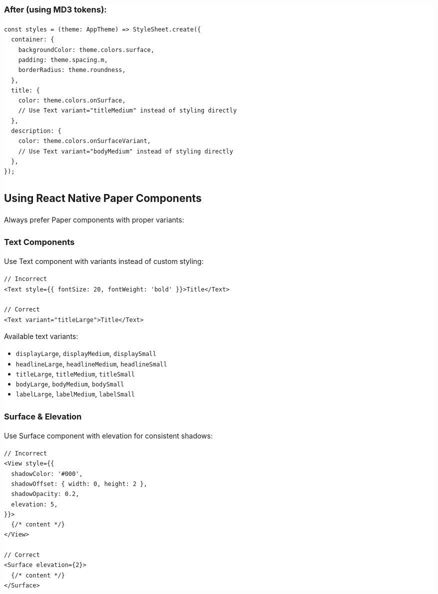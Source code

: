 ### After (using MD3 tokens):

```tsx
const styles = (theme: AppTheme) => StyleSheet.create({
  container: {
    backgroundColor: theme.colors.surface,
    padding: theme.spacing.m,
    borderRadius: theme.roundness,
  },
  title: {
    color: theme.colors.onSurface,
    // Use Text variant="titleMedium" instead of styling directly
  },
  description: {
    color: theme.colors.onSurfaceVariant,
    // Use Text variant="bodyMedium" instead of styling directly
  },
});
```

## Using React Native Paper Components

Always prefer Paper components with proper variants:

### Text Components

Use Text component with variants instead of custom styling:

```tsx
// Incorrect
<Text style={{ fontSize: 20, fontWeight: 'bold' }}>Title</Text>

// Correct
<Text variant="titleLarge">Title</Text>
```

Available text variants:
- `displayLarge`, `displayMedium`, `displaySmall`
- `headlineLarge`, `headlineMedium`, `headlineSmall`
- `titleLarge`, `titleMedium`, `titleSmall`
- `bodyLarge`, `bodyMedium`, `bodySmall`
- `labelLarge`, `labelMedium`, `labelSmall`

### Surface & Elevation

Use Surface component with elevation for consistent shadows:

```tsx
// Incorrect
<View style={{
  shadowColor: '#000',
  shadowOffset: { width: 0, height: 2 },
  shadowOpacity: 0.2,
  elevation: 5,
}}>
  {/* content */}
</View>

// Correct
<Surface elevation={2}>
  {/* content */}
</Surface>
```

